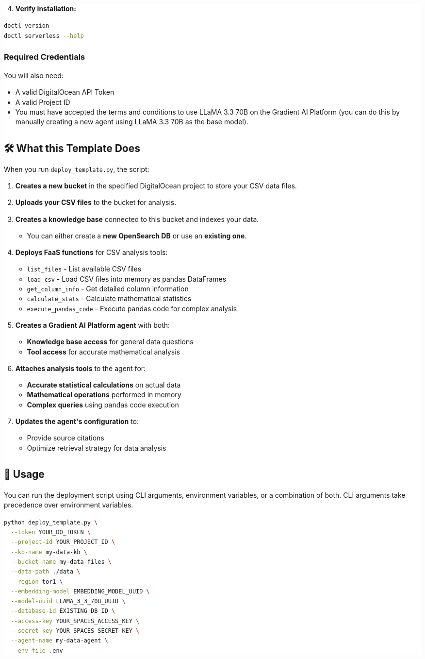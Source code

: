 4. **Verify installation:**
```bash
doctl version
doctl serverless --help
```

### **Required Credentials**

You will also need:

* A valid DigitalOcean API Token
* A valid Project ID
* You must have accepted the terms and conditions to use LLaMA 3.3 70B on the Gradient AI Platform (you can do this by manually creating a new agent using LLaMA 3.3 70B as the base model).


## 🛠️ What this Template Does

When you run `deploy_template.py`, the script:

1. **Creates a new bucket** in the specified DigitalOcean project to store your CSV data files.
2. **Uploads your CSV files** to the bucket for analysis.
3. **Creates a knowledge base** connected to this bucket and indexes your data.

   * You can either create a **new OpenSearch DB** or use an **existing one**.
4. **Deploys FaaS functions** for CSV analysis tools:
   - `list_files` - List available CSV files
   - `load_csv` - Load CSV files into memory as pandas DataFrames
   - `get_column_info` - Get detailed column information
   - `calculate_stats` - Calculate mathematical statistics
   - `execute_pandas_code` - Execute pandas code for complex analysis

5. **Creates a Gradient AI Platform agent** with both:
   - **Knowledge base access** for general data questions
   - **Tool access** for accurate mathematical analysis

6. **Attaches analysis tools** to the agent for:
   - **Accurate statistical calculations** on actual data
   - **Mathematical operations** performed in memory
   - **Complex queries** using pandas code execution

7. **Updates the agent's configuration** to:
   - Provide source citations
   - Optimize retrieval strategy for data analysis


## 🧪 Usage

You can run the deployment script using CLI arguments, environment variables, or a combination of both. CLI arguments take precedence over environment variables.

```bash
python deploy_template.py \
  --token YOUR_DO_TOKEN \
  --project-id YOUR_PROJECT_ID \
  --kb-name my-data-kb \
  --bucket-name my-data-files \
  --data-path ./data \
  --region tor1 \
  --embedding-model EMBEDDING_MODEL_UUID \
  --model-uuid LLAMA_3_3_70B_UUID \
  --database-id EXISTING_DB_ID \
  --access-key YOUR_SPACES_ACCESS_KEY \
  --secret-key YOUR_SPACES_SECRET_KEY \
  --agent-name my-data-agent \
  --env-file .env
```
